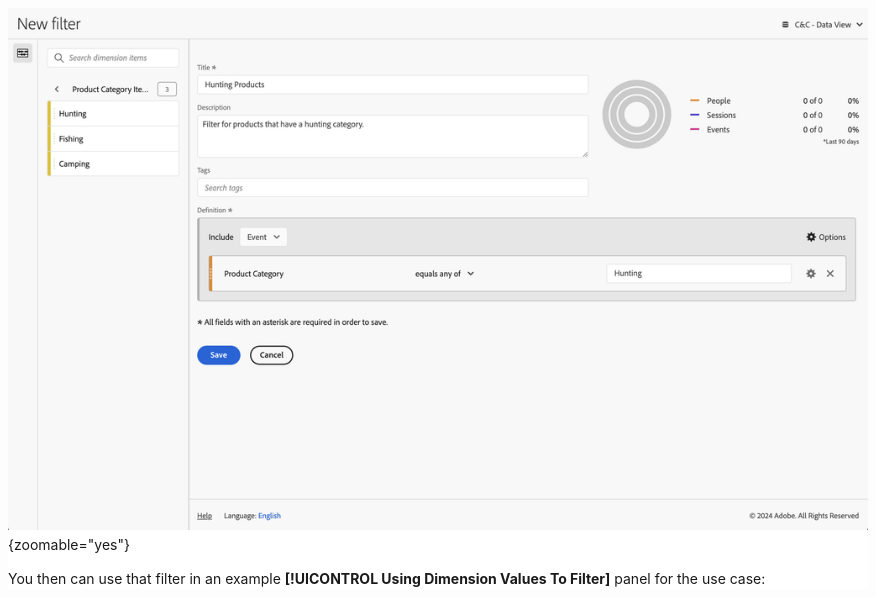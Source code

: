 ![Customer Journey Analytics Use Dimension Values To Filter](assets/cja-hunting-products.png){zoomable="yes"}

You then can use that filter in an example **[!UICONTROL Using Dimension Values To Filter]** panel for the use case:
